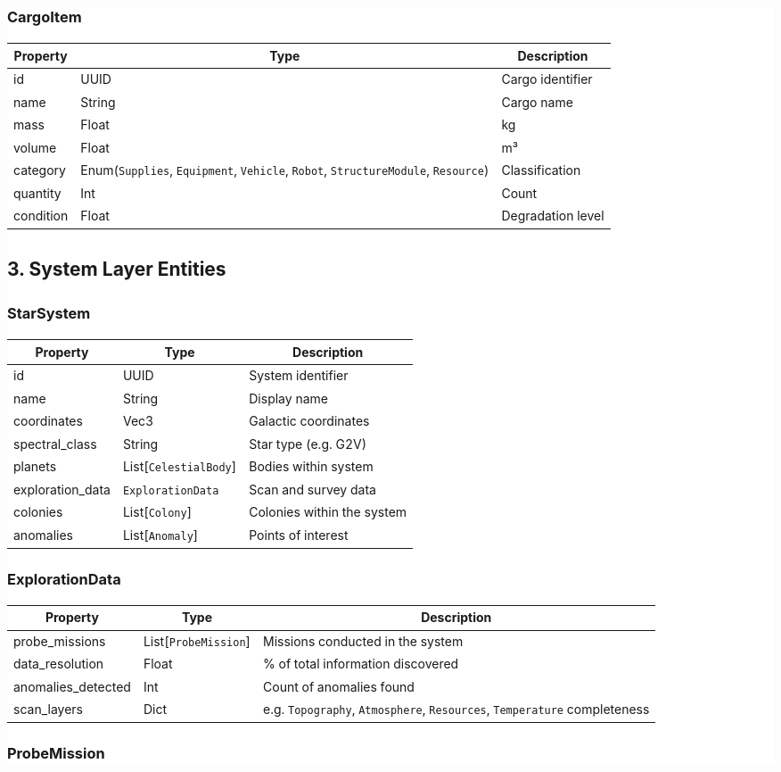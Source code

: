 ### **CargoItem**

| Property  | Type                                                                             | Description       |
| --------- | -------------------------------------------------------------------------------- | ----------------- |
| id        | UUID                                                                             | Cargo identifier  |
| name      | String                                                                           | Cargo name        |
| mass      | Float                                                                            | kg                |
| volume    | Float                                                                            | m³                |
| category  | Enum(`Supplies`, `Equipment`, `Vehicle`, `Robot`, `StructureModule`, `Resource`) | Classification    |
| quantity  | Int                                                                              | Count             |
| condition | Float                                                                            | Degradation level |

## 3. **System Layer Entities**

### **StarSystem**

| Property         | Type                  | Description                |
| ---------------- | --------------------- | -------------------------- |
| id               | UUID                  | System identifier          |
| name             | String                | Display name               |
| coordinates      | Vec3                  | Galactic coordinates       |
| spectral_class   | String                | Star type (e.g. G2V)       |
| planets          | List[`CelestialBody`] | Bodies within system       |
| exploration_data | `ExplorationData`     | Scan and survey data       |
| colonies         | List[`Colony`]        | Colonies within the system |
| anomalies        | List[`Anomaly`]       | Points of interest         |

### **ExplorationData**

| Property           | Type                 | Description                                                              |
| ------------------ | -------------------- | ------------------------------------------------------------------------ |
| probe_missions     | List[`ProbeMission`] | Missions conducted in the system                                         |
| data_resolution    | Float                | % of total information discovered                                        |
| anomalies_detected | Int                  | Count of anomalies found                                                 |
| scan_layers        | Dict                 | e.g. `Topography`, `Atmosphere`, `Resources`, `Temperature` completeness |

### **ProbeMission**
